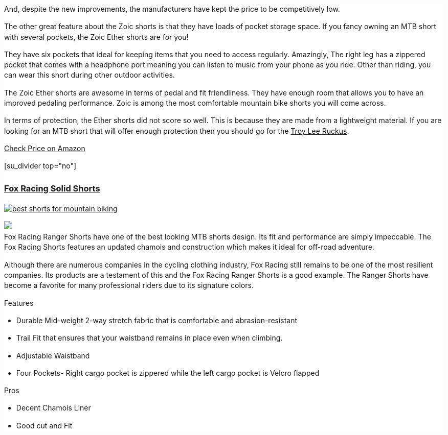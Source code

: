 And, despite the new improvements, the manufacturers have kept the price to be competitively low.

The other great feature about the Zoic shorts is that they have loads of pocket storage space. If you fancy owning an MTB short with several pockets, the Zoic Ether shorts are for you!

They have six pockets that ideal for keeping items that you need to access regularly. Amazingly, The right leg has a zippered pocket that comes with a headphone port meaning you can listen to music from your phone as you ride. Other than riding, you can wear this short during other outdoor activities.

The Zoic Ether shorts are awesome in terms of pedal and fit friendliness. They have enough room that allows you to have an improved pedaling performance. Zoic is among the most comfortable mountain bike shorts you will come across.

In terms of protection, the Ether shorts did not score so well. This is because they are made from a lightweight material. If you are looking for an MTB short that will offer enough protection then you should go for the [Troy Lee Ruckus](https://amzn.to/2LNLQPR).

[Check Price on Amazon](https://www.amazon.com/ZOIC-1134EC14-GYCM-XL-Mens-Ether-Shorts/dp/B00ILAOJ7Q/?tag=furiousbikes-20)        

\[su\_divider top="no"\]

### [Fox Racing Solid Shorts](https://www.amazon.com/Fox-Racing-Ranger-Cargo-Shorts/dp/B019R008GE/?tag=furiousbikes-20)

[![best shorts for mountain biking](//ws-na.amazon-adsystem.com/widgets/q?_encoding=UTF8&ASIN=B019QZZ74S&Format=_SL250_&ID=AsinImage&MarketPlace=US&ServiceVersion=20070822&WS=1&tag=furiousbikes-20)](https://www.amazon.com/Fox-Racing-Ranger-Solid-Shorts/dp/B019QZZ74S/ref=as_li_ss_il?_encoding=UTF8&pd_rd_i=B003NWUMDC&pd_rd_r=HTFSVGG6H61JHC359E6S&pd_rd_w=M3Y6v&pd_rd_wg=tPc4F&refRID=HTFSVGG6H61JHC359E6S&linkCode=li3&tag=furiousbikes-20&linkId=b677c9003c6dc8c4280c9e0e242990a9)

![](https://ir-na.amazon-adsystem.com/e/ir?t=furiousbikes-20&l=li3&o=1&a=B019QZZ74S)  
Fox Racing Ranger Shorts have one of the best looking MTB shorts design. Its fit and performance are simply impeccable. The Fox Racing Shorts features an updated chamois and construction which makes it ideal for off-road adventure.

Although there are numerous companies in the cycling clothing industry, Fox Racing still remains to be one of the most resilient companies. Its products are a testament of this and the Fox Racing Ranger Shorts is a good example. The Ranger Shorts have become a favorite for many professional riders due to its signature colors.

Features

- Durable Mid-weight 2-way stretch fabric that is comfortable and abrasion-resistant

- Trail Fit that ensures that your waistband remains in place even when climbing.

- Adjustable Waistband

- Four Pockets- Right cargo pocket is zippered while the left cargo pocket is Velcro flapped

Pros

- Decent Chamois Liner

- Good cut and Fit
